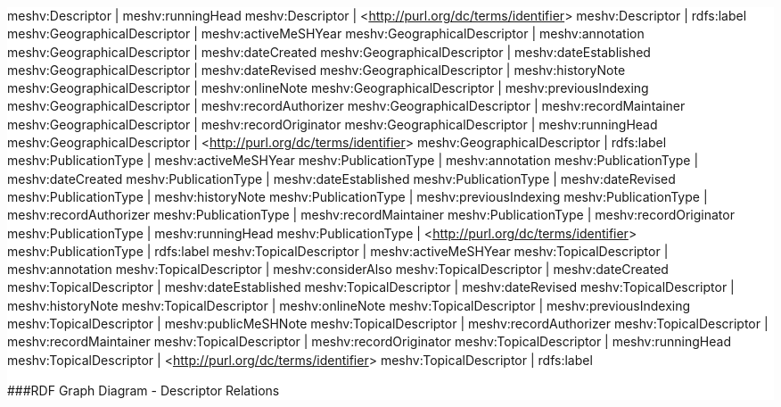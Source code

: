 meshv:Descriptor | meshv:runningHead
meshv:Descriptor | &lt;http://purl.org/dc/terms/identifier&gt;
meshv:Descriptor | rdfs:label
meshv:GeographicalDescriptor | meshv:activeMeSHYear
meshv:GeographicalDescriptor | meshv:annotation
meshv:GeographicalDescriptor | meshv:dateCreated
meshv:GeographicalDescriptor | meshv:dateEstablished
meshv:GeographicalDescriptor | meshv:dateRevised
meshv:GeographicalDescriptor | meshv:historyNote
meshv:GeographicalDescriptor | meshv:onlineNote
meshv:GeographicalDescriptor | meshv:previousIndexing
meshv:GeographicalDescriptor | meshv:recordAuthorizer
meshv:GeographicalDescriptor | meshv:recordMaintainer
meshv:GeographicalDescriptor | meshv:recordOriginator
meshv:GeographicalDescriptor | meshv:runningHead
meshv:GeographicalDescriptor | &lt;http://purl.org/dc/terms/identifier&gt;
meshv:GeographicalDescriptor | rdfs:label
meshv:PublicationType | meshv:activeMeSHYear
meshv:PublicationType | meshv:annotation
meshv:PublicationType | meshv:dateCreated
meshv:PublicationType | meshv:dateEstablished
meshv:PublicationType | meshv:dateRevised
meshv:PublicationType | meshv:historyNote
meshv:PublicationType | meshv:previousIndexing
meshv:PublicationType | meshv:recordAuthorizer
meshv:PublicationType | meshv:recordMaintainer
meshv:PublicationType | meshv:recordOriginator
meshv:PublicationType | meshv:runningHead
meshv:PublicationType | &lt;http://purl.org/dc/terms/identifier&gt;
meshv:PublicationType | rdfs:label
meshv:TopicalDescriptor | meshv:activeMeSHYear
meshv:TopicalDescriptor | meshv:annotation
meshv:TopicalDescriptor | meshv:considerAlso
meshv:TopicalDescriptor | meshv:dateCreated
meshv:TopicalDescriptor | meshv:dateEstablished
meshv:TopicalDescriptor | meshv:dateRevised
meshv:TopicalDescriptor | meshv:historyNote
meshv:TopicalDescriptor | meshv:onlineNote
meshv:TopicalDescriptor | meshv:previousIndexing
meshv:TopicalDescriptor | meshv:publicMeSHNote
meshv:TopicalDescriptor | meshv:recordAuthorizer
meshv:TopicalDescriptor | meshv:recordMaintainer
meshv:TopicalDescriptor | meshv:recordOriginator
meshv:TopicalDescriptor | meshv:runningHead
meshv:TopicalDescriptor | &lt;http://purl.org/dc/terms/identifier&gt;
meshv:TopicalDescriptor | rdfs:label

</div>
</div>



###<a name = "descriptor-relations"/>RDF Graph Diagram - Descriptor Relations
